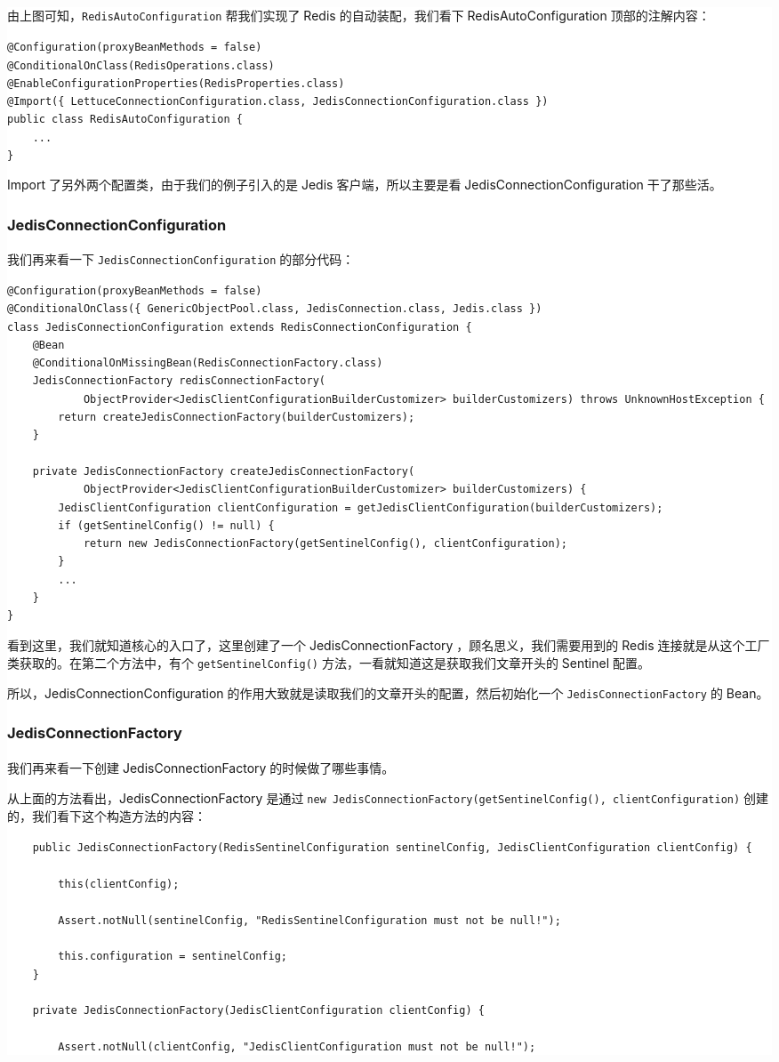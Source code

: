 由上图可知，`RedisAutoConfiguration` 帮我们实现了 Redis 的自动装配，我们看下 RedisAutoConfiguration 顶部的注解内容：


```
@Configuration(proxyBeanMethods = false)
@ConditionalOnClass(RedisOperations.class)
@EnableConfigurationProperties(RedisProperties.class)
@Import({ LettuceConnectionConfiguration.class, JedisConnectionConfiguration.class })
public class RedisAutoConfiguration {
	...
}
```

Import 了另外两个配置类，由于我们的例子引入的是 Jedis 客户端，所以主要是看 JedisConnectionConfiguration 干了那些活。

### JedisConnectionConfiguration

我们再来看一下 `JedisConnectionConfiguration` 的部分代码：

```
@Configuration(proxyBeanMethods = false)
@ConditionalOnClass({ GenericObjectPool.class, JedisConnection.class, Jedis.class })
class JedisConnectionConfiguration extends RedisConnectionConfiguration {
	@Bean
	@ConditionalOnMissingBean(RedisConnectionFactory.class)
	JedisConnectionFactory redisConnectionFactory(
			ObjectProvider<JedisClientConfigurationBuilderCustomizer> builderCustomizers) throws UnknownHostException {
		return createJedisConnectionFactory(builderCustomizers);
	}

	private JedisConnectionFactory createJedisConnectionFactory(
			ObjectProvider<JedisClientConfigurationBuilderCustomizer> builderCustomizers) {
		JedisClientConfiguration clientConfiguration = getJedisClientConfiguration(builderCustomizers);
		if (getSentinelConfig() != null) {
			return new JedisConnectionFactory(getSentinelConfig(), clientConfiguration);
		}
		...
	}
}
```

看到这里，我们就知道核心的入口了，这里创建了一个 JedisConnectionFactory ，顾名思义，我们需要用到的 Redis 连接就是从这个工厂类获取的。在第二个方法中，有个 `getSentinelConfig()` 方法，一看就知道这是获取我们文章开头的 Sentinel 配置。

所以，JedisConnectionConfiguration 的作用大致就是读取我们的文章开头的配置，然后初始化一个 `JedisConnectionFactory` 的 Bean。

### JedisConnectionFactory

我们再来看一下创建 JedisConnectionFactory 的时候做了哪些事情。

从上面的方法看出，JedisConnectionFactory 是通过 `new JedisConnectionFactory(getSentinelConfig(), clientConfiguration)` 创建的，我们看下这个构造方法的内容：

```
	public JedisConnectionFactory(RedisSentinelConfiguration sentinelConfig, JedisClientConfiguration clientConfig) {

		this(clientConfig);

		Assert.notNull(sentinelConfig, "RedisSentinelConfiguration must not be null!");

		this.configuration = sentinelConfig;
	}

	private JedisConnectionFactory(JedisClientConfiguration clientConfig) {

		Assert.notNull(clientConfig, "JedisClientConfiguration must not be null!");
```
